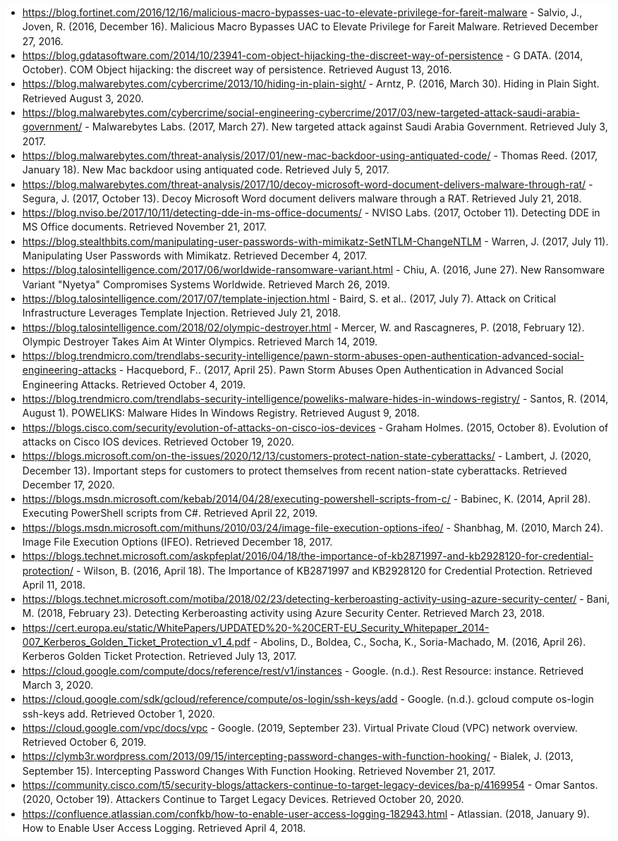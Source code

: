 * https://blog.fortinet.com/2016/12/16/malicious-macro-bypasses-uac-to-elevate-privilege-for-fareit-malware - Salvio, J., Joven, R. (2016, December 16). Malicious Macro Bypasses UAC to Elevate Privilege for Fareit Malware. Retrieved December 27, 2016.
* https://blog.gdatasoftware.com/2014/10/23941-com-object-hijacking-the-discreet-way-of-persistence - G DATA. (2014, October). COM Object hijacking: the discreet way of persistence. Retrieved August 13, 2016.
* https://blog.malwarebytes.com/cybercrime/2013/10/hiding-in-plain-sight/ - Arntz, P. (2016, March 30). Hiding in Plain Sight. Retrieved August 3, 2020.
* https://blog.malwarebytes.com/cybercrime/social-engineering-cybercrime/2017/03/new-targeted-attack-saudi-arabia-government/ - Malwarebytes Labs. (2017, March 27). New targeted attack against Saudi Arabia Government. Retrieved July 3, 2017.
* https://blog.malwarebytes.com/threat-analysis/2017/01/new-mac-backdoor-using-antiquated-code/ - Thomas Reed. (2017, January 18). New Mac backdoor using antiquated code. Retrieved July 5, 2017.
* https://blog.malwarebytes.com/threat-analysis/2017/10/decoy-microsoft-word-document-delivers-malware-through-rat/ - Segura, J. (2017, October 13). Decoy Microsoft Word document delivers malware through a RAT. Retrieved July 21, 2018.
* https://blog.nviso.be/2017/10/11/detecting-dde-in-ms-office-documents/ - NVISO Labs. (2017, October 11). Detecting DDE in MS Office documents. Retrieved November 21, 2017.
* https://blog.stealthbits.com/manipulating-user-passwords-with-mimikatz-SetNTLM-ChangeNTLM - Warren, J. (2017, July 11). Manipulating User Passwords with Mimikatz. Retrieved December 4, 2017.
* https://blog.talosintelligence.com/2017/06/worldwide-ransomware-variant.html - Chiu, A. (2016, June 27). New Ransomware Variant "Nyetya" Compromises Systems Worldwide. Retrieved March 26, 2019.
* https://blog.talosintelligence.com/2017/07/template-injection.html - Baird, S. et al.. (2017, July 7). Attack on Critical Infrastructure Leverages Template Injection. Retrieved July 21, 2018.
* https://blog.talosintelligence.com/2018/02/olympic-destroyer.html - Mercer, W. and Rascagneres, P. (2018, February 12). Olympic Destroyer Takes Aim At Winter Olympics. Retrieved March 14, 2019.
* https://blog.trendmicro.com/trendlabs-security-intelligence/pawn-storm-abuses-open-authentication-advanced-social-engineering-attacks - Hacquebord, F.. (2017, April 25). Pawn Storm Abuses Open Authentication in Advanced Social Engineering Attacks. Retrieved October 4, 2019.
* https://blog.trendmicro.com/trendlabs-security-intelligence/poweliks-malware-hides-in-windows-registry/ - Santos, R. (2014, August 1). POWELIKS: Malware Hides In Windows Registry. Retrieved August 9, 2018.
* https://blogs.cisco.com/security/evolution-of-attacks-on-cisco-ios-devices - Graham Holmes. (2015, October 8). Evolution of attacks on Cisco IOS devices. Retrieved October 19, 2020.
* https://blogs.microsoft.com/on-the-issues/2020/12/13/customers-protect-nation-state-cyberattacks/ - Lambert, J. (2020, December 13). Important steps for customers to protect themselves from recent nation-state cyberattacks. Retrieved December 17, 2020.
* https://blogs.msdn.microsoft.com/kebab/2014/04/28/executing-powershell-scripts-from-c/ - Babinec, K. (2014, April 28). Executing PowerShell scripts from C#. Retrieved April 22, 2019.
* https://blogs.msdn.microsoft.com/mithuns/2010/03/24/image-file-execution-options-ifeo/ - Shanbhag, M. (2010, March 24). Image File Execution Options (IFEO). Retrieved December 18, 2017.
* https://blogs.technet.microsoft.com/askpfeplat/2016/04/18/the-importance-of-kb2871997-and-kb2928120-for-credential-protection/ - Wilson, B. (2016, April 18). The Importance of KB2871997 and KB2928120 for Credential Protection. Retrieved April 11, 2018.
* https://blogs.technet.microsoft.com/motiba/2018/02/23/detecting-kerberoasting-activity-using-azure-security-center/ - Bani, M. (2018, February 23). Detecting Kerberoasting activity using Azure Security Center. Retrieved March 23, 2018.
* https://cert.europa.eu/static/WhitePapers/UPDATED%20-%20CERT-EU_Security_Whitepaper_2014-007_Kerberos_Golden_Ticket_Protection_v1_4.pdf - Abolins, D., Boldea, C., Socha, K., Soria-Machado, M. (2016, April 26). Kerberos Golden Ticket Protection. Retrieved July 13, 2017.
* https://cloud.google.com/compute/docs/reference/rest/v1/instances - Google. (n.d.). Rest Resource: instance. Retrieved March 3, 2020.
* https://cloud.google.com/sdk/gcloud/reference/compute/os-login/ssh-keys/add - Google. (n.d.). gcloud compute os-login ssh-keys add. Retrieved October 1, 2020.
* https://cloud.google.com/vpc/docs/vpc - Google. (2019, September 23). Virtual Private Cloud (VPC) network overview. Retrieved October 6, 2019.
* https://clymb3r.wordpress.com/2013/09/15/intercepting-password-changes-with-function-hooking/ - Bialek, J. (2013, September 15). Intercepting Password Changes With Function Hooking. Retrieved November 21, 2017.
* https://community.cisco.com/t5/security-blogs/attackers-continue-to-target-legacy-devices/ba-p/4169954 - Omar Santos. (2020, October 19). Attackers Continue to Target Legacy Devices. Retrieved October 20, 2020.
* https://confluence.atlassian.com/confkb/how-to-enable-user-access-logging-182943.html - Atlassian. (2018, January 9). How to Enable User Access Logging. Retrieved April 4, 2018.